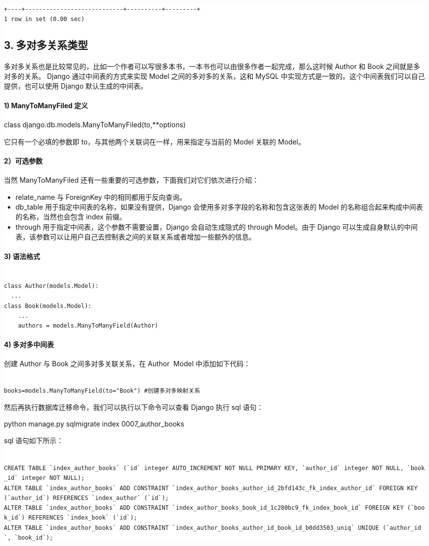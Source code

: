 ```
+----+----------------------------+----------+---------+
1 row in set (0.00 sec)
```

## 3\. 多对多关系类型

多对多关系也是比较常见的，比如一个作者可以写很多本书，一本书也可以由很多作者一起完成，那么这时候 Author 和 Book 之间就是多对多的关系。 Django 通过中间表的方式来实现 Model 之间的多对多的关系，这和 MySQL 中实现方式是一致的。这个中间表我们可以自己提供，也可以使用 Django 默认生成的中间表。

#### 1) ManyToManyFiled 定义

class django.db.models.ManyToManyFiled(to,**options)

它只有一个必填的参数即 to，与其他两个关联词在一样，用来指定与当前的 Model 关联的 Model。

#### 2）可选参数

当然 ManyToManyFiled 还有一些重要的可选参数，下面我们对它们依次进行介绍：

*   relate_name 与 ForeignKey 中的相同都用于反向查询。
*   db_table 用于指定中间表的名称，如果没有提供，Django 会使用多对多字段的名称和包含这张表的 Model 的名称组合起来构成中间表的名称，当然也会包含 index 前缀。
*   through 用于指定中间表，这个参数不需要设置，Django 会自动生成隐式的 through Model。由于 Django 可以生成自身默认的中间表，该参数可以让用户自己去控制表之间的关联关系或者增加一些额外的信息。

#### 3) 语法格式

```

class Author(models.Model):
  ...
class Book(models.Model):
    ...
    authors = models.ManyToManyField(Author)
```

#### 4) 多对多中间表

创建 Author 与 Book 之间多对多关联关系，在 Author  Model 中添加如下代码：

```

books=models.ManyToManyField(to="Book") #创建多对多映射关系

```

然后再执行数据库迁移命令，我们可以执行以下命令可以查看 Django 执行 sql 语句：

python manage.py sqlmigrate index 0007_author_books

sql 语句如下所示：

```

CREATE TABLE `index_author_books` (`id` integer AUTO_INCREMENT NOT NULL PRIMARY KEY, `author_id` integer NOT NULL, `book_id` integer NOT NULL);
ALTER TABLE `index_author_books` ADD CONSTRAINT `index_author_books_author_id_2bfd143c_fk_index_author_id` FOREIGN KEY (`author_id`) REFERENCES `index_author` (`id`);
ALTER TABLE `index_author_books` ADD CONSTRAINT `index_author_books_book_id_1c280bc9_fk_index_book_id` FOREIGN KEY (`book_id`) REFERENCES `index_book` (`id`);
ALTER TABLE `index_author_books` ADD CONSTRAINT `index_author_books_author_id_book_id_b0dd3503_uniq` UNIQUE (`author_id`, `book_id`);
```
